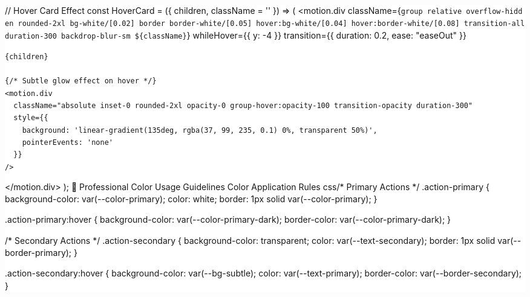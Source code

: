 // Hover Card Effect
const HoverCard = ({ children, className = '' }) => (
  <motion.div
    className={`
      group relative overflow-hidden rounded-2xl
      bg-white/[0.02] border border-white/[0.05]
      hover:bg-white/[0.04] hover:border-white/[0.08]
      transition-all duration-300 backdrop-blur-sm
      ${className}
    `}
    whileHover={{ y: -4 }}
    transition={{ duration: 0.2, ease: "easeOut" }}
  >
    {children}
    
    {/* Subtle glow effect on hover */}
    <motion.div
      className="absolute inset-0 rounded-2xl opacity-0 group-hover:opacity-100 transition-opacity duration-300"
      style={{
        background: 'linear-gradient(135deg, rgba(37, 99, 235, 0.1) 0%, transparent 50%)',
        pointerEvents: 'none'
      }}
    />
  </motion.div>
);
🎨 Professional Color Usage Guidelines
Color Application Rules
css/* Primary Actions */
.action-primary {
  background-color: var(--color-primary);
  color: white;
  border: 1px solid var(--color-primary);
}

.action-primary:hover {
  background-color: var(--color-primary-dark);
  border-color: var(--color-primary-dark);
}

/* Secondary Actions */
.action-secondary {
  background-color: transparent;
  color: var(--text-secondary);
  border: 1px solid var(--border-primary);
}

.action-secondary:hover {
  background-color: var(--bg-subtle);
  color: var(--text-primary);
  border-color: var(--border-secondary);
}
